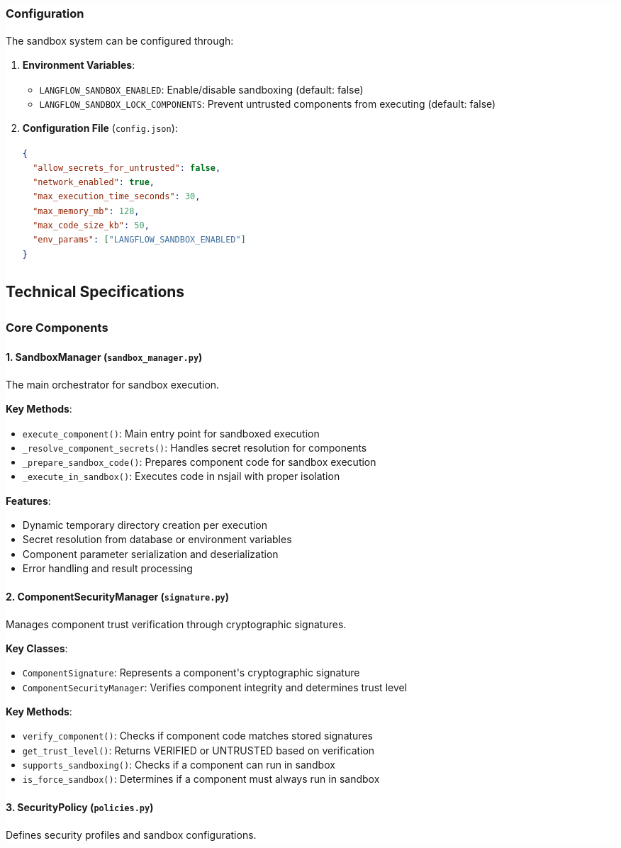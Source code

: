 ### Configuration

The sandbox system can be configured through:

1. **Environment Variables**:
   - `LANGFLOW_SANDBOX_ENABLED`: Enable/disable sandboxing (default: false)
   - `LANGFLOW_SANDBOX_LOCK_COMPONENTS`: Prevent untrusted components from executing (default: false)

2. **Configuration File** (`config.json`):
   ```json
   {
     "allow_secrets_for_untrusted": false,
     "network_enabled": true,
     "max_execution_time_seconds": 30,
     "max_memory_mb": 128,
     "max_code_size_kb": 50,
     "env_params": ["LANGFLOW_SANDBOX_ENABLED"]
   }
   ```

## Technical Specifications

### Core Components

#### 1. **SandboxManager** (`sandbox_manager.py`)
The main orchestrator for sandbox execution.

**Key Methods**:
- `execute_component()`: Main entry point for sandboxed execution
- `_resolve_component_secrets()`: Handles secret resolution for components
- `_prepare_sandbox_code()`: Prepares component code for sandbox execution
- `_execute_in_sandbox()`: Executes code in nsjail with proper isolation

**Features**:
- Dynamic temporary directory creation per execution
- Secret resolution from database or environment variables
- Component parameter serialization and deserialization
- Error handling and result processing

#### 2. **ComponentSecurityManager** (`signature.py`)
Manages component trust verification through cryptographic signatures.

**Key Classes**:
- `ComponentSignature`: Represents a component's cryptographic signature
- `ComponentSecurityManager`: Verifies component integrity and determines trust level

**Key Methods**:
- `verify_component()`: Checks if component code matches stored signatures
- `get_trust_level()`: Returns VERIFIED or UNTRUSTED based on verification
- `supports_sandboxing()`: Checks if a component can run in sandbox
- `is_force_sandbox()`: Determines if a component must always run in sandbox

#### 3. **SecurityPolicy** (`policies.py`)
Defines security profiles and sandbox configurations.
